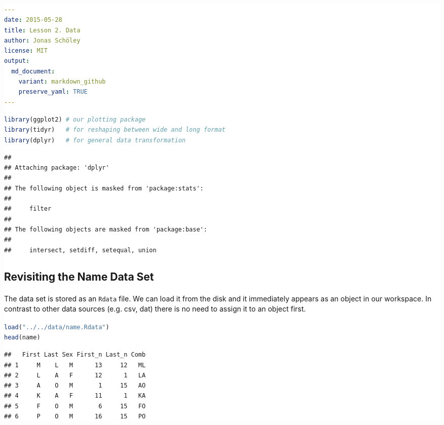 ```yaml
---
date: 2015-05-28
title: Lesson 2. Data
author: Jonas Schöley
license: MIT
output:
  md_document:
    variant: markdown_github
    preserve_yaml: TRUE
---
```


``` r
library(ggplot2) # our plotting package
library(tidyr)   # for reshaping between wide and long format
library(dplyr)   # for general data transformation
```

    ## 
    ## Attaching package: 'dplyr'
    ## 
    ## The following object is masked from 'package:stats':
    ## 
    ##     filter
    ## 
    ## The following objects are masked from 'package:base':
    ## 
    ##     intersect, setdiff, setequal, union

Revisiting the Name Data Set
----------------------------

The data set is stored as an `Rdata` file. We can load it from the disk and it immediately appears as an object in our workspace. In contrast to other data sources (e.g. csv, dat) there is no need to assign it to an object first.

``` r
load("../../data/name.Rdata")
head(name)
```

    ##   First Last Sex First_n Last_n Comb
    ## 1     M    L   M      13     12   ML
    ## 2     L    A   F      12      1   LA
    ## 3     A    O   M       1     15   AO
    ## 4     K    A   F      11      1   KA
    ## 5     F    O   M       6     15   FO
    ## 6     P    O   M      16     15   PO
